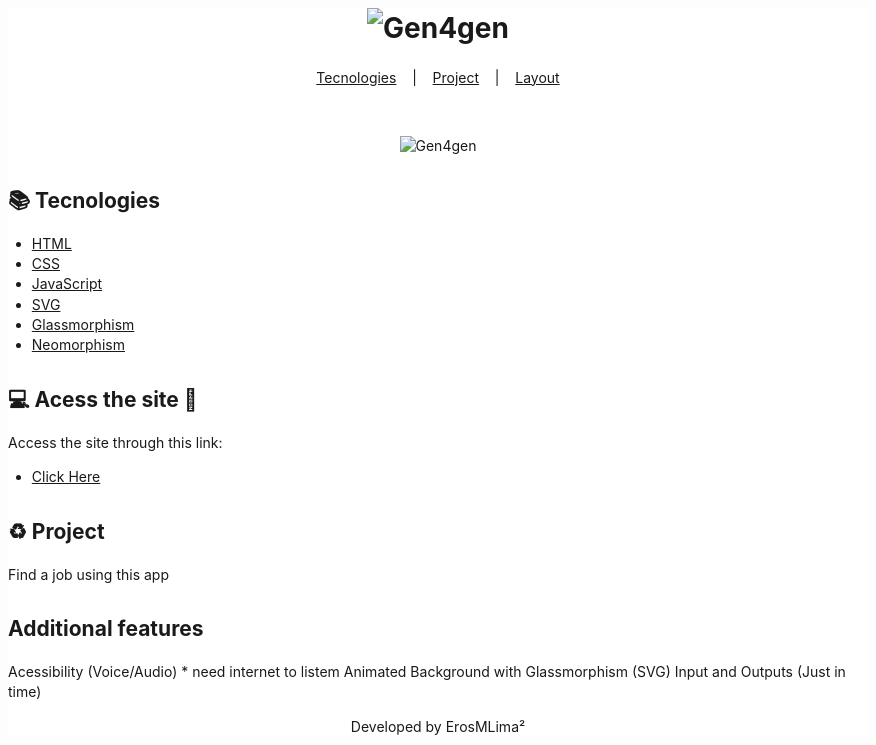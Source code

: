 <h1 align="center">
    <img alt="Gen4gen" title="Gen4gen" src=""/>
</h1>

<p align="center">
  <a href="#tecnologies">Tecnologies</a> &nbsp;&nbsp;&nbsp;|&nbsp;&nbsp;&nbsp;
  <a href="#-projeto">Project</a> &nbsp;&nbsp;&nbsp;|&nbsp;&nbsp;&nbsp;
  <a href="#-layout">Layout</a>
</p>

<br>

<p align="center">
  <img alt="Gen4gen" src="./.github/preview.PNG" width="100%">
</p>

## 📚 Tecnologies

- [HTML](#)
- [CSS](#)
- [JavaScript](#)
- [SVG](#)
- [Glassmorphism](#)
- [Neomorphism](#)

## 💻 Acess the site 🚀

Access the site through this link:

* [Click Here](https://.erosmlima.vercel.app/)
## ♻️ Project

Find a job using this app

## Additional features

Acessibility (Voice/Audio) * need internet to listem
Animated Background with Glassmorphism (SVG)
Input and Outputs (Just in time)



<p align="center">Developed by ErosMLima²</p>
